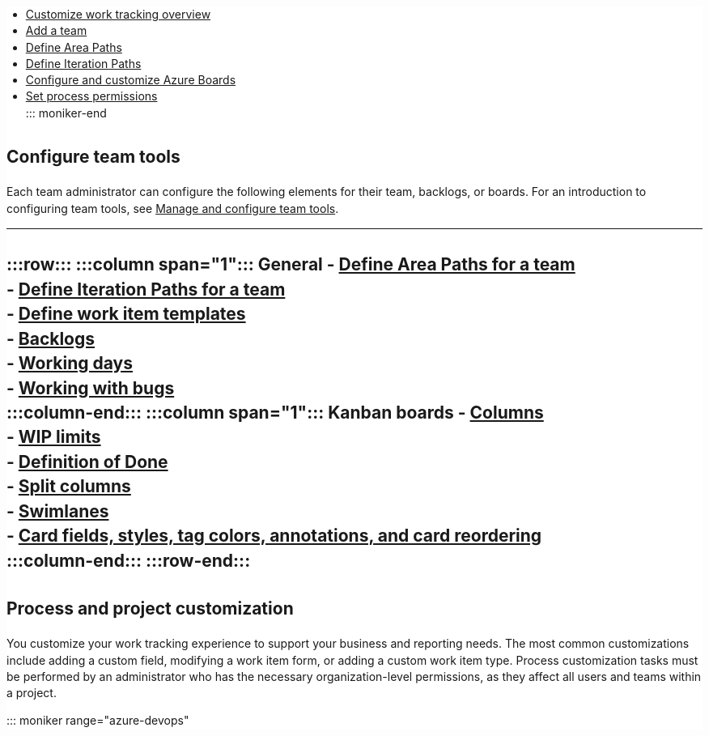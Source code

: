 
- [Customize work tracking overview](customize-work.md)
- [Add a team](../organizations/settings/add-teams.md)
- [Define Area Paths](../organizations/settings/set-area-paths.md?toc=/azure/devops/reference/toc.json&bc=/azure/devops/reference/breadcrumb/toc.json)  
- [Define Iteration Paths](../organizations/settings/set-iteration-paths-sprints.md?toc=/azure/devops/reference/toc.json&bc=/azure/devops/reference/breadcrumb/toc.json)  
- [Configure and customize Azure Boards](../boards/configure-customize.md?toc=/azure/devops/reference/toc.json&bc=/azure/devops/reference/breadcrumb/toc.json)  
- [Set process permissions](../organizations/security/set-permissions-access-work-tracking.md#process-permissions)  
::: moniker-end 

## Configure team tools 

Each team administrator can configure the following elements for their team, backlogs, or boards. For an introduction to configuring team tools, see [Manage and configure team tools](..//organizations/settings/manage-teams.md).

---
:::row:::
   :::column span="1":::
      **General**
      - [Define Area Paths for a team](../organizations/settings/set-area-paths.md)  
      - [Define Iteration Paths for a team](../organizations/settings/set-iteration-paths-sprints.md)  
      - [Define work item templates](../boards/backlogs/work-item-template.md)  
      - [Backlogs](../organizations/settings/select-backlog-navigation-levels.md)  
      - [Working days](../organizations/settings/set-working-days.md)  
      - [Working with bugs](../organizations/settings/show-bugs-on-backlog.md)  
   :::column-end:::
   :::column span="1":::
      **Kanban boards**
      - [Columns](../boards/boards/add-columns.md)  
      - [WIP limits](../boards/boards/wip-limits.md)    
      - [Definition of Done](../boards/boards/definition-of-done.md)  
      - [Split columns](../boards/boards/split-columns.md)   
      - [Swimlanes](../boards/boards/expedite-work.md)  
      - [Card fields, styles, tag colors, annotations, and card reordering](../boards/boards/customize-cards.md#kanban-board)    
   :::column-end:::
:::row-end:::
---
 
 
## Process and project customization 

You customize your work tracking experience to support your business and reporting needs. The most common customizations include adding a custom field, modifying a work item form, or adding a custom work item type. Process customization tasks must be performed by an administrator who has the necessary organization-level permissions, as they affect all users and teams within a project.  


::: moniker range="azure-devops"
